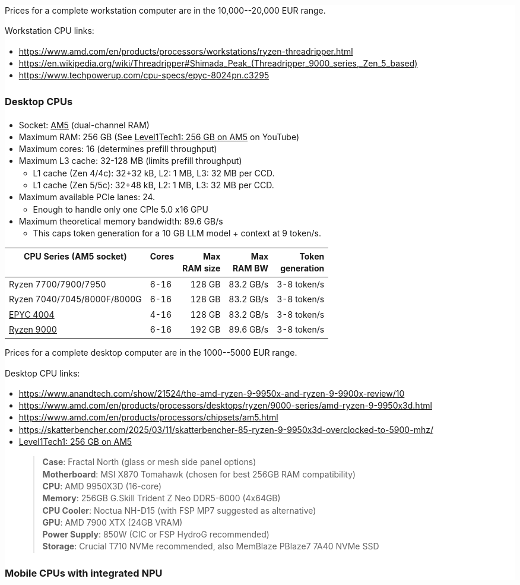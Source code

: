 Prices for a complete workstation computer are in the 10,000--20,000 EUR range.

Workstation CPU links:
-   https://www.amd.com/en/products/processors/workstations/ryzen-threadripper.html
-   https://en.wikipedia.org/wiki/Threadripper#Shimada_Peak_(Threadripper_9000_series,_Zen_5_based)
-   https://www.techpowerup.com/cpu-specs/epyc-8024pn.c3295

<div class="page"></div>

### Desktop CPUs

-   Socket: [AM5](https://en.wikipedia.org/wiki/Socket_AM5) (dual-channel RAM)
-   Maximum RAM: 256 GB (See [Level1Tech1: 256 GB on AM5](https://www.youtube.com/watch?v=pA-R1FabTDY) on YouTube)
-   Maximum cores: 16 (determines prefill throughput)
-   Maximum L3 cache: 32-128 MB (limits prefill throughput)
    -   L1 cache (Zen 4/4c): 32+32 kB, L2: 1 MB, L3: 32 MB per CCD.
    -   L1 cache (Zen 5/5c): 32+48 kB, L2: 1 MB, L3: 32 MB per CCD.
-   Maximum available PCIe lanes: 24.
    -   Enough to handle only one CPIe 5.0 x16 GPU
-   Maximum theoretical memory bandwidth: 89.6 GB/s
    -   This caps token generation for a 10 GB LLM model + context at 9 token/s.

| CPU Series (AM5 socket)          | Cores | Max<br>RAM size | Max<br>RAM BW | Token<br>generation |
|----------------------------------|-------|----------------:|--------------:|--------------------:|
| Ryzen 7700/7900/7950             | 6-16  | 128 GB          | 83.2 GB/s     |         3-8 token/s |
| Ryzen 7040/7045/8000F/8000G      | 6-16  | 128 GB          | 83.2 GB/s     |         3-8 token/s |
| [EPYC 4004][EPYC_4004]           | 4-16  | 128 GB          | 83.2 GB/s     |         3-8 token/s |
| [Ryzen 9000][Ryzen_9000]         | 6-16  | 192 GB          | 89.6 GB/s     |         3-8 token/s |

[EPYC_4004]: https://en.wikipedia.org/wiki/Epyc#Fourth_generation_Epyc_(Genoa,_Bergamo_and_Siena)
[Ryzen_9000]: https://en.wikipedia.org/wiki/List_of_AMD_Ryzen_processors#Granite_Ridge_(9000_series,_Zen_5_based)

Prices for a complete desktop computer are in the 1000--5000 EUR range.

Desktop CPU links:
-   https://www.anandtech.com/show/21524/the-amd-ryzen-9-9950x-and-ryzen-9-9900x-review/10
-   https://www.amd.com/en/products/processors/desktops/ryzen/9000-series/amd-ryzen-9-9950x3d.html
-   https://www.amd.com/en/products/processors/chipsets/am5.html
-   https://skatterbencher.com/2025/03/11/skatterbencher-85-ryzen-9-9950x3d-overclocked-to-5900-mhz/
-   [Level1Tech1: 256 GB on AM5](https://www.youtube.com/watch?v=pA-R1FabTDY)
    >   **Case**: Fractal North (glass or mesh side panel options) \
    >   **Motherboard**: MSI X870 Tomahawk (chosen for best 256GB RAM compatibility) \
    >   **CPU**: AMD 9950X3D (16-core) \
    >   **Memory**: 256GB G.Skill Trident Z Neo DDR5-6000 (4x64GB) \
    >   **CPU Cooler**: Noctua NH-D15 (with FSP MP7 suggested as alternative) \
    >   **GPU**: AMD 7900 XTX (24GB VRAM) \
    >   **Power Supply**: 850W (CIC or FSP HydroG recommended) \
    >   **Storage**: Crucial T710 NVMe recommended, also MemBlaze PBlaze7 7A40 NVMe SSD


<div class="page"></div>

###  Mobile CPUs with integrated NPU


[ls754]: https://www.localscore.ai/result/754
[ls175]: https://www.localscore.ai/result/175
[ls939]: https://www.localscore.ai/result/939
[todo]: # (Add reference to "weights and biases" in the paragraph below)
[todo]: # (Add typical values/ranges for $F_{cpu}$ and $OP_{token}$)
[9004]: https://en.wikipedia.org/wiki/Epyc#Fourth_generation_Epyc_(Genoa,_Bergamo_and_Siena)
[9005]: https://en.wikipedia.org/wiki/Epyc#Fifth_generation_Epyc_(Grado,_Turin_and_Turin_Dense)
[Ryzen_8040]: https://en.wikipedia.org/wiki/List_of_AMD_Ryzen_processors#Hawk_Point_(8040_series,_Zen_4/RDNA3/XDNA_based)
[200]: https://en.wikipedia.org/wiki/List_of_AMD_Ryzen_processors#Hawk_Point_Refresh_(200_series,_Zen_4/RDNA3/XDNA_based)
[300]: https://en.wikipedia.org/wiki/List_of_AMD_Ryzen_processors#Strix_Point_and_Krackan_Point_(Zen_5/RDNA3.5/XDNA2_based)
[MAX]: https://en.wikipedia.org/wiki/List_of_AMD_Ryzen_processors#Strix_Halo_(Zen_5/RDNA3.5/XDNA2_based)